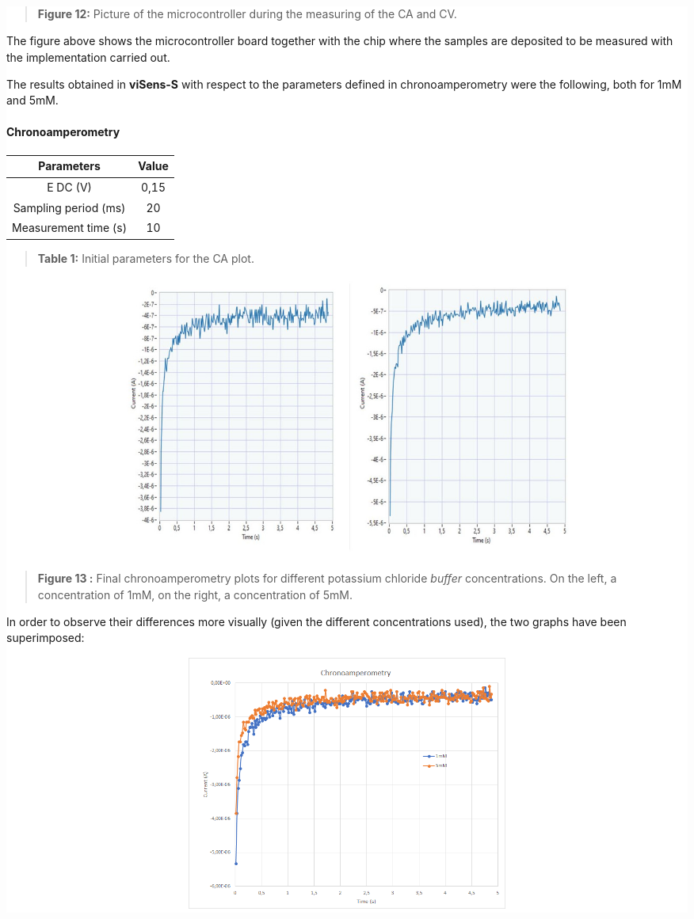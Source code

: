> **Figure 12:** Picture of the microcontroller during the measuring of the CA and CV.

The figure above shows the microcontroller board together with the chip where the samples are deposited to be measured with the implementation carried out.

The results obtained in **viSens-S** with respect to the parameters defined in chronoamperometry were the following, both for 1mM and 5mM.

#### Chronoamperometry

|      Parameters      | Value |
| :------------------: | :---: |
|       E DC (V)       | 0,15  |
| Sampling period (ms) |  20   |
| Measurement time (s) |  10   |

> **Table 1:** Initial parameters for the CA plot.

<p align="center">
  <img
    src="assets/imgs/final_CA_1.jpg"
    alt="Prueba final de la cronoamperometría"
    width="600"
  />
</p>

> **Figure 13 :** Final chronoamperometry plots for different potassium chloride _buffer_ concentrations. On the left, a concentration of 1mM, on the right, a concentration of 5mM.

In order to observe their differences more visually (given the different concentrations used), the two graphs have been superimposed:

<p align="center">
  <img src="assets/imgs/excel_CA.jpg" alt="Gráfico de la CA" width="400" />
</p>